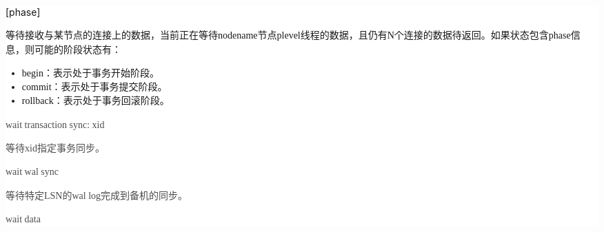 [phase]</p></td><td class="cellrowborder" valign="top" width="56.58%" style="width:597px;"><div class="p" id="zh-cn_topic_0237122466_p577573613228" style="font-family:FZLTHJW !important;"><a name="zh-cn_topic_0237122466_p577573613228" style="text-decoration-skip-ink:none;color:rgb(125, 50, 234);text-decoration:none;font-family:FZLTHJW !important;"></a><a name="zh-cn_topic_0237122466_p577573613228" style="text-decoration-skip-ink:none;color:rgb(125, 50, 234);text-decoration:none;font-family:FZLTHJW !important;"></a>等待接收与某节点的连接上的数据，当前正在等待nodename节点plevel线程的数据，且仍有N个连接的数据待返回。如果状态包含phase信息，则可能的阶段状态有：<a name="zh-cn_topic_0237122466_ul21682503315" style="text-decoration-skip-ink:none;color:rgb(125, 50, 234);text-decoration:none;font-family:FZLTHJW !important;"></a><a name="zh-cn_topic_0237122466_ul21682503315" style="text-decoration-skip-ink:none;color:rgb(125, 50, 234);text-decoration:none;font-family:FZLTHJW !important;"></a><ul id="zh-cn_topic_0237122466_ul21682503315"><li style="font-family:FZLTHJW !important;">begin：表示处于事务开始阶段。</li><li style="font-family:FZLTHJW !important;">commit：表示处于事务提交阶段。</li><li style="font-family:FZLTHJW !important;">rollback：表示处于事务回滚阶段。</li></ul></div></td></tr><tr id="zh-cn_topic_0237122466_zh-cn_topic_0059777957_r337d029fb3e5419b95cfc5526d023ced" style="background-color:rgb(249, 249, 249);"><td class="cellrowborder" valign="top" width="43.419999999999995%" style="width:347px;"><p id="zh-cn_topic_0237122466_zh-cn_topic_0059777957_zh-cn_topic_0058965581_p482561592646" style="color:rgb(77, 77, 77);font-family:FZLTHJW !important;"><a name="zh-cn_topic_0237122466_zh-cn_topic_0059777957_zh-cn_topic_0058965581_p482561592646" style="text-decoration-skip-ink:none;color:rgb(125, 50, 234);text-decoration:none;font-family:FZLTHJW !important;"></a><a name="zh-cn_topic_0237122466_zh-cn_topic_0059777957_zh-cn_topic_0058965581_p482561592646" style="text-decoration-skip-ink:none;color:rgb(125, 50, 234);text-decoration:none;font-family:FZLTHJW !important;"></a>wait transaction sync: xid</p></td><td class="cellrowborder" valign="top" width="56.58%" style="width:597px;"><p id="zh-cn_topic_0237122466_zh-cn_topic_0059777957_afeb071f345c843d09e641fc81a86720c" style="color:rgb(77, 77, 77);font-family:FZLTHJW !important;"><a name="zh-cn_topic_0237122466_zh-cn_topic_0059777957_afeb071f345c843d09e641fc81a86720c" style="text-decoration-skip-ink:none;color:rgb(125, 50, 234);text-decoration:none;font-family:FZLTHJW !important;"></a><a name="zh-cn_topic_0237122466_zh-cn_topic_0059777957_afeb071f345c843d09e641fc81a86720c" style="text-decoration-skip-ink:none;color:rgb(125, 50, 234);text-decoration:none;font-family:FZLTHJW !important;"></a>等待xid指定事务同步。</p></td></tr><tr id="zh-cn_topic_0237122466_zh-cn_topic_0059777957_r4326340771544403a422f685f437ddcf"><td class="cellrowborder" valign="top" width="43.419999999999995%" style="width:347px;"><p id="zh-cn_topic_0237122466_zh-cn_topic_0059777957_abedc2f63f82543cdb395596a4475ce05" style="color:rgb(77, 77, 77);font-family:FZLTHJW !important;"><a name="zh-cn_topic_0237122466_zh-cn_topic_0059777957_abedc2f63f82543cdb395596a4475ce05" style="text-decoration-skip-ink:none;color:rgb(125, 50, 234);text-decoration:none;font-family:FZLTHJW !important;"></a><a name="zh-cn_topic_0237122466_zh-cn_topic_0059777957_abedc2f63f82543cdb395596a4475ce05" style="text-decoration-skip-ink:none;color:rgb(125, 50, 234);text-decoration:none;font-family:FZLTHJW !important;"></a>wait wal sync</p></td><td class="cellrowborder" valign="top" width="56.58%" style="width:597px;"><p id="zh-cn_topic_0237122466_zh-cn_topic_0059777957_a6e45ea151ef14fe498557618f4a6281c" style="color:rgb(77, 77, 77);font-family:FZLTHJW !important;"><a name="zh-cn_topic_0237122466_zh-cn_topic_0059777957_a6e45ea151ef14fe498557618f4a6281c" style="text-decoration-skip-ink:none;color:rgb(125, 50, 234);text-decoration:none;font-family:FZLTHJW !important;"></a><a name="zh-cn_topic_0237122466_zh-cn_topic_0059777957_a6e45ea151ef14fe498557618f4a6281c" style="text-decoration-skip-ink:none;color:rgb(125, 50, 234);text-decoration:none;font-family:FZLTHJW !important;"></a>等待特定LSN的wal log完成到备机的同步。</p></td></tr><tr id="zh-cn_topic_0237122466_zh-cn_topic_0059777957_r768ae2800c79475db1034306571c9a5d" style="background-color:rgb(249, 249, 249);"><td class="cellrowborder" valign="top" width="43.419999999999995%" style="width:347px;"><p id="zh-cn_topic_0237122466_zh-cn_topic_0059777957_a6bf3f76247444142bc65d6f2dbe18640" style="color:rgb(77, 77, 77);font-family:FZLTHJW !important;"><a name="zh-cn_topic_0237122466_zh-cn_topic_0059777957_a6bf3f76247444142bc65d6f2dbe18640" style="text-decoration-skip-ink:none;color:rgb(125, 50, 234);text-decoration:none;font-family:FZLTHJW !important;"></a><a name="zh-cn_topic_0237122466_zh-cn_topic_0059777957_a6bf3f76247444142bc65d6f2dbe18640" style="text-decoration-skip-ink:none;color:rgb(125, 50, 234);text-decoration:none;font-family:FZLTHJW !important;"></a>wait data